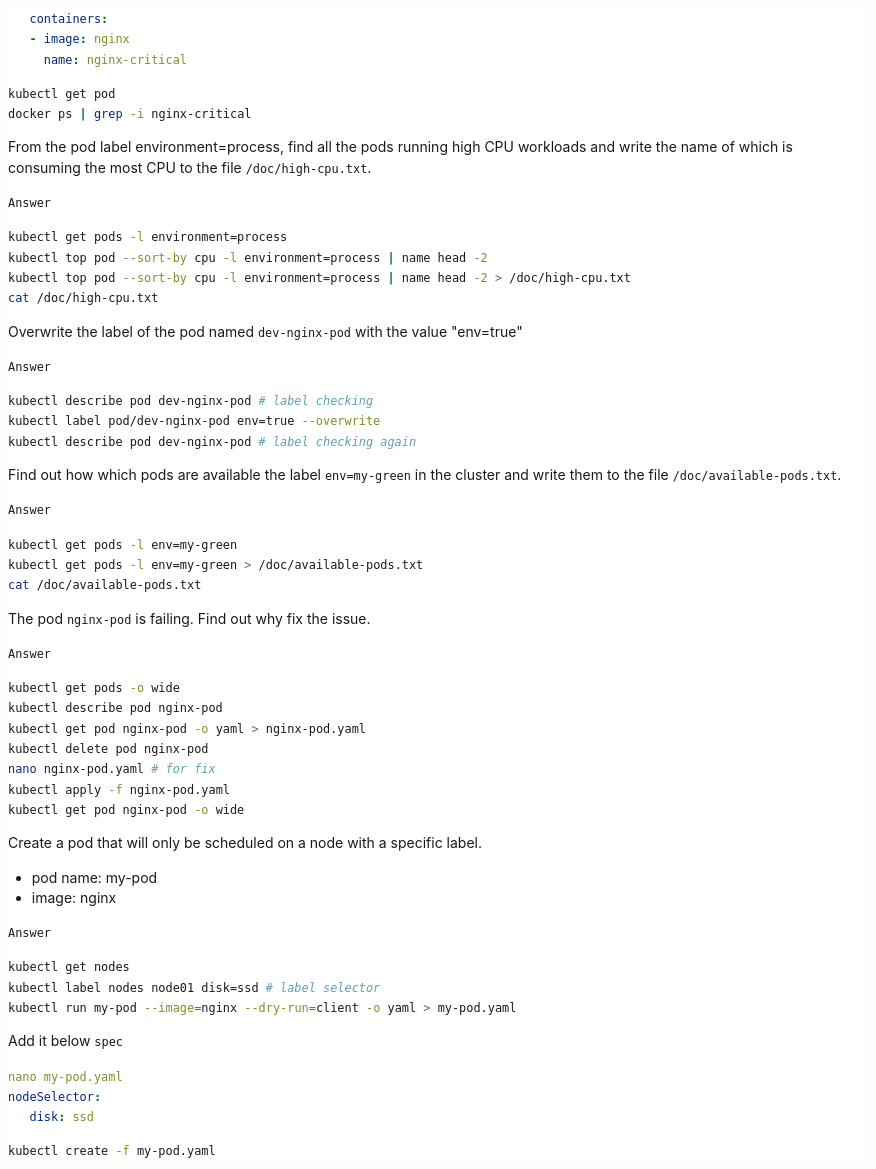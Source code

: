 ```yaml
   containers:
   - image: nginx
     name: nginx-critical
```
```bash
kubectl get pod
docker ps | grep -i nginx-critical
```

From the pod label environment=process, find all the pods running high CPU workloads and write the name of which is consuming the most CPU to the file `/doc/high-cpu.txt`.

`Answer`
```bash
kubectl get pods -l environment=process
kubectl top pod --sort-by cpu -l environment=process | name head -2
kubectl top pod --sort-by cpu -l environment=process | name head -2 > /doc/high-cpu.txt
cat /doc/high-cpu.txt
```

Overwrite the label of the pod named `dev-nginx-pod` with the value "env=true"

`Answer`
```bash
kubectl describe pod dev-nginx-pod # label checking
kubectl label pod/dev-nginx-pod env=true --overwrite
kubectl describe pod dev-nginx-pod # label checking again
```

Find out how which pods are available the label `env=my-green` in the cluster and write them to the file `/doc/available-pods.txt`.

`Answer`
```bash
kubectl get pods -l env=my-green
kubectl get pods -l env=my-green > /doc/available-pods.txt
cat /doc/available-pods.txt
```

The pod `nginx-pod` is failing. Find out why fix the issue.

`Answer`
```bash
kubectl get pods -o wide
kubectl describe pod nginx-pod
kubectl get pod nginx-pod -o yaml > nginx-pod.yaml
kubectl delete pod nginx-pod
nano nginx-pod.yaml # for fix
kubectl apply -f nginx-pod.yaml
kubectl get pod nginx-pod -o wide
```

Create a pod that will only be scheduled on a node with a specific label.
- pod name: my-pod
- image: nginx

`Answer`
```bash
kubectl get nodes
kubectl label nodes node01 disk=ssd # label selector
kubectl run my-pod --image=nginx --dry-run=client -o yaml > my-pod.yaml
```
Add it below `spec`
```yaml
nano my-pod.yaml
nodeSelector:
   disk: ssd
```
```bash
kubectl create -f my-pod.yaml
```